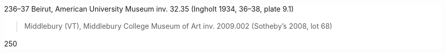 236–37 Beirut, American University Museum inv. 32.35 (Ingholt 1934, 36–38, plate 9.1)

> Middlebury (VT), Middlebury College Museum of Art inv. 2009.002 (Sotheby’s 2008, lot 68)

250

[^1]: For a general discussion, see Colledge 1976, 63–82.

[^2]: Note previous connection made by Colledge 1976, 90, and Parlasca 1989, 206 n. 17.

[^3]: Colledge 1976, 90 and n. 299, with bibliography. The hand from the Agora (Palmyra Museum inv. 4801/1) is now published: Charles-Gaffiot et al. 2001, 329 no. 64, fig. on 212.

[^4]: *CIS*, no. 3913, 128–30 (Palmyrene version); Matthews 1984, 180.

[^5]: Colledge 1976, 190.

[^6]: Kropp and Raja 2014, 393.

[^7]: Illustrated here: Minneapolis, Minneapolis Institute of Art acc. 2008.28.2: *CIS*, 393 no. 4379; Sotheby’s 2002, lot 119. See Appendix 23.1 for additional examples.

[^8]: Examples and illustrations of herringbone eyebrows: Johansen 1978, pls. 43, 44, 47, 59, 70, 71, 84, 92, 94, 97, 99, 101, 105, 113, and 120. They are also found, rarely, in Egyptian sculpture, as seen on the head of Senusret III from Karnak in the Luxor Museum: Romano 1979, 32–35 no. 40, figs. 28–31.

[^9]: J. Paul Getty Museum inv. 89.AB.67.1 and 89.AB.67.2 (illustrated here). Pollini 2001, with additional examples cited; note specific references to herringbone eyebrows on 137.

[^10]: Naples, Museo Archeologico Nazionale inv. 4885. Daehner and Lapatin 2015, 296–97 no. 50.

[^11]: Athens, National Archaeological Museum no. 6439. Mattusch 1996, 84–87, fig. 3.5.

[^12]: Ny Carlsberg Glyptotek inv. 2795: Ploug 1995, 188–92 no. 77. Such a form differs from similar large cavities for the iris appearing on other Palmyran examples (e.g., Ny Carlsberg Glyptotek inv. 1151: Ploug 1995, 234–36 no. 103); in these instances, the hollow is concave and not as deep, and there seems to be a distinction here between the iris and the pupil.

[^13]: Colledge 1976, 120; Ploug 1995, 190 and 229.

[^14]: Los Angeles County Museum of Art inv. M.82.77.2: Parlasca 1990, 140 no. 10, 139 fig. 10.

[^15]: Ashmolean Museum inv. AN2011.46; Walker 2008. It should be noted that both Colledge and Ploug (above, n. 13) tentatively suggest a Parthian source, citing inset eyes found on sculptures from Hatra.

[^16]: British Museum inv. BEP 1848,1103.1. Lahusen and Formigli 2001, 190–92 no. 114, figs. 114.1–4.

[^17]: Paris, Louvre inv. Br 19, and Florence, National Archaeological Museum inv. 548: Lahusen and Formigli 2001, 18–19 no. 1, figs. 1.1–4; 20 no. 2, figs. 2.1–4; 462 and 466 figs. 1–3 (eyes).

[^18]: Daehner and Lapatin 2015, 274–75 no. 41.

[^19]: Mattusch 1988, 205.

[^20]: Ploug 1995, 12–13.

[^21]: Sadurska and Bounni 1994.

[^22]: Istanbul Archaeological Museum inv. 3840T: Ingholt 1928, 34–35 PS 11, plate 4; *CIS*, 476 no. 4616, plate 47.

[^23]: Beirut, American University Museum inv. 32.35: Ingholt 1934, 36–38 no. 3, plate 9.1.

[^24]: First recorded in the collection of Guillaume Proche in Aleppo, illustrated by Chabot 1897, fig. 10. Present location not confirmed. Included in the series based on Ploug 1995, 229.

[^25]: For the head in Los Angeles, see n. 14 above. The other two are: New York, Metropolitan Museum of Art acc. 65.77 (unpublished); and Palmyra Museum inv. B2770/9254 (Charles-Gaffiot et al. 2001, 329 no. 66, fig. on 214).

[^26]: Copenhagen, Ny Carlsberg Glyptotek inv. 1117 (Ploug 1995, 238–39 no. 107); Copenhagen, Ny Carlsberg Glyptotek inv. 1121 (Ploug 1995, 227–30 no. 97); Palmyra Museum inv. B2727/9127 (Charles-Gaffiot et al. 2001, 367 no. 252, fig. on 311); Palmyra Museum inv. B2726/9163 (Fortin 1999, 114 no. 64); Damascus, National Museum inv. C18, in plaster (Tanabe 1986, plate 484 fig. 458; Charles-Gaffiot et al. 2001, 336 no. 99, fig. on 236).

[^27]: Louvre inv. AO 2201. Dentzer-Feydy and Teixidor 1993, 185 no. 186.

[^28]: Ploug 1995, 142. Another example may be added: London, British Museum 125022 (Ingholt 1928, 110 PS 180).

[^29]: To which three more should be added: Grenoble, Musée de Grenoble inv. 1578 (Ingholt 1928, 141 PS 442); Pittsfield, Berkshire Museum acc. 1903.7.3 (Albertson 2016, 159–60 fig. 7); Portland (OR), Portland Museum of Art acc. 54.2 (Parlasca 1990, 138–39, 136 fig. 5).

[^30]: The last in the sequence, ca. AD 200, is the relief in Berlin, Staatliche Museen inv. VA 48 (Ingholt 1928, 149 PS 494).

[^31]: The other two would be the relief in Minneapolis (see n. 7 above), combining incised outlining of the lips and herringbone eyebrows, and a plaster head in Damascus, National Museum inv. C18 (see above n. 26), with herringbone eyebrows and glass paste eyes.

[^32]: Kropp and Raja 2014, 403; Albertson 2016, 153.

[^33]: Discussed and examples cited in Kropp and Raja 2014, 403–404; Albertson 2016, 154–55.
